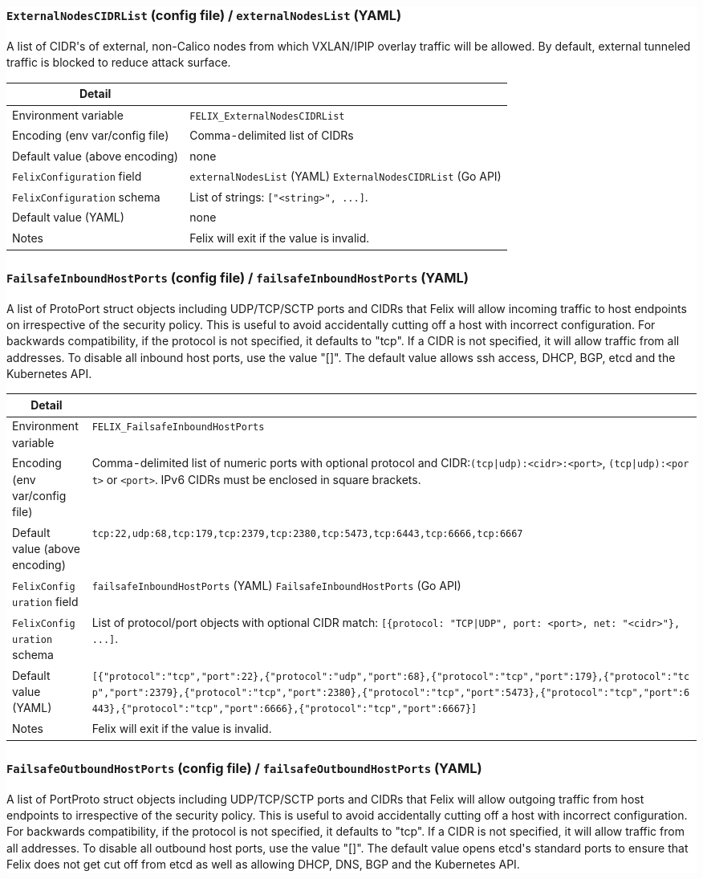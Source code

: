 ### `ExternalNodesCIDRList` (config file) / `externalNodesList` (YAML)

A list of CIDR's of external, non-Calico nodes from which VXLAN/IPIP overlay traffic
will be allowed. By default, external tunneled traffic is blocked to reduce attack surface.

| Detail |   |
| --- | --- |
| Environment variable | `FELIX_ExternalNodesCIDRList` |
| Encoding (env var/config file) | Comma-delimited list of CIDRs |
| Default value (above encoding) | none |
| `FelixConfiguration` field | `externalNodesList` (YAML) `ExternalNodesCIDRList` (Go API) |
| `FelixConfiguration` schema | List of strings: <code>["&lt;string&gt;", ...]</code>. |
| Default value (YAML) | none |
| Notes | Felix will exit if the value is invalid. | 

### `FailsafeInboundHostPorts` (config file) / `failsafeInboundHostPorts` (YAML)

A list of ProtoPort struct objects including UDP/TCP/SCTP ports and CIDRs that Felix will
allow incoming traffic to host endpoints on irrespective of the security policy. This is useful to avoid accidentally
cutting off a host with incorrect configuration. For backwards compatibility, if the protocol is not specified,
it defaults to "tcp". If a CIDR is not specified, it will allow traffic from all addresses. To disable all inbound host ports,
use the value "[]". The default value allows ssh access, DHCP, BGP, etcd and the Kubernetes API.

| Detail |   |
| --- | --- |
| Environment variable | `FELIX_FailsafeInboundHostPorts` |
| Encoding (env var/config file) | Comma-delimited list of numeric ports with optional protocol and CIDR:<code>(tcp\|udp):&lt;cidr&gt;:&lt;port&gt;</code>, <code>(tcp\|udp):&lt;port&gt;</code> or <code>&lt;port&gt;</code>. IPv6 CIDRs must be enclosed in square brackets. |
| Default value (above encoding) | `tcp:22,udp:68,tcp:179,tcp:2379,tcp:2380,tcp:5473,tcp:6443,tcp:6666,tcp:6667` |
| `FelixConfiguration` field | `failsafeInboundHostPorts` (YAML) `FailsafeInboundHostPorts` (Go API) |
| `FelixConfiguration` schema | List of protocol/port objects with optional CIDR match: <code>[{protocol: "TCP\|UDP", port: &lt;port&gt;, net: "&lt;cidr&gt;"}, ...]</code>. |
| Default value (YAML) | `[{"protocol":"tcp","port":22},{"protocol":"udp","port":68},{"protocol":"tcp","port":179},{"protocol":"tcp","port":2379},{"protocol":"tcp","port":2380},{"protocol":"tcp","port":5473},{"protocol":"tcp","port":6443},{"protocol":"tcp","port":6666},{"protocol":"tcp","port":6667}]` |
| Notes | Felix will exit if the value is invalid. | 

### `FailsafeOutboundHostPorts` (config file) / `failsafeOutboundHostPorts` (YAML)

A list of PortProto struct objects including UDP/TCP/SCTP ports and CIDRs that Felix
will allow outgoing traffic from host endpoints to irrespective of the security policy. This is useful to avoid accidentally
cutting off a host with incorrect configuration. For backwards compatibility, if the protocol is not specified, it defaults
to "tcp". If a CIDR is not specified, it will allow traffic from all addresses. To disable all outbound host ports,
use the value "[]". The default value opens etcd's standard ports to ensure that Felix does not get cut off from etcd
as well as allowing DHCP, DNS, BGP and the Kubernetes API.
